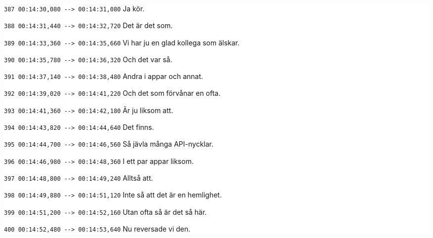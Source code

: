 

`387 00:14:30,080 --> 00:14:31,080`
Ja kör.



`388 00:14:31,440 --> 00:14:32,720`
Det är det som.



`389 00:14:33,360 --> 00:14:35,660`
Vi har ju en glad kollega som älskar.



`390 00:14:35,780 --> 00:14:36,320`
Och det var så.



`391 00:14:37,140 --> 00:14:38,480`
Andra i appar och annat.



`392 00:14:39,020 --> 00:14:41,220`
Och det som förvånar en ofta.



`393 00:14:41,360 --> 00:14:42,180`
Är ju liksom att.



`394 00:14:43,820 --> 00:14:44,640`
Det finns.



`395 00:14:44,700 --> 00:14:46,560`
Så jävla många API-nycklar.



`396 00:14:46,980 --> 00:14:48,360`
I ett par appar liksom.



`397 00:14:48,800 --> 00:14:49,240`
Alltså att.



`398 00:14:49,880 --> 00:14:51,120`
Inte så att det är en hemlighet.



`399 00:14:51,200 --> 00:14:52,160`
Utan ofta så är det så här.



`400 00:14:52,480 --> 00:14:53,640`
Nu reversade vi den.
